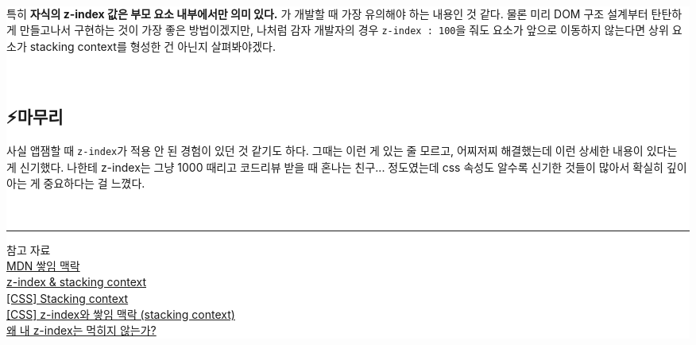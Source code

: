 특히 **자식의 z-index 값은 부모 요소 내부에서만 의미 있다.** 가 개발할 때 가장 유의해야 하는 내용인 것 같다. 물론 미리 DOM 구조 설계부터 탄탄하게 만들고나서 구현하는 것이 가장 좋은 방법이겠지만, 나처럼 감자 개발자의 경우 `z-index : 100`을 줘도 요소가 앞으로 이동하지 않는다면 상위 요소가 stacking context를 형성한 건 아닌지 살펴봐야겠다.

</br>

## ⚡마무리

사실 앱잼할 때 `z-index`가 적용 안 된 경험이 있던 것 같기도 하다. 그때는 이런 게 있는 줄 모르고, 어찌저찌 해결했는데 이런 상세한 내용이 있다는 게 신기했다. 나한테 z-index는 그냥 1000 때리고 코드리뷰 받을 때 혼나는 친구... 정도였는데 css 속성도 알수록 신기한 것들이 많아서 확실히 깊이 아는 게 중요하다는 걸 느꼈다.

</br>

---

참고 자료
</br>
[MDN 쌓임 맥락](https://developer.mozilla.org/ko/docs/Web/CSS/CSS_positioned_layout/Understanding_z-index/Stacking_context)
</br>
[z-index & stacking context](https://velog.io/@rlwjd31/z-index-stacking-context)
</br>
[\[CSS\] Stacking context](https://dongmin-jang.medium.com/css-stacking-context-172f9bd1af8b)
</br>
[\[CSS\] z-index와 쌓임 맥락 (stacking context)](https://velog.io/@moonheekim0118/CSSz-index%EC%99%80-%EC%8C%93%EC%9E%84-%EB%A7%A5%EB%9D%BD-stacking-context)
</br>
[왜 내 z-index는 먹히지 않는가?](https://pozafly.github.io/css/stacking-context/)
